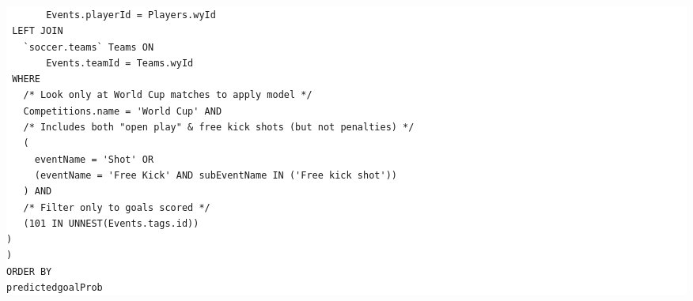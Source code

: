 ```
       Events.playerId = Players.wyId
 LEFT JOIN
   `soccer.teams` Teams ON
       Events.teamId = Teams.wyId
 WHERE
   /* Look only at World Cup matches to apply model */
   Competitions.name = 'World Cup' AND
   /* Includes both "open play" & free kick shots (but not penalties) */
   (
     eventName = 'Shot' OR
     (eventName = 'Free Kick' AND subEventName IN ('Free kick shot'))
   ) AND
   /* Filter only to goals scored */
   (101 IN UNNEST(Events.tags.id))
)
)
ORDER BY
predictedgoalProb
```